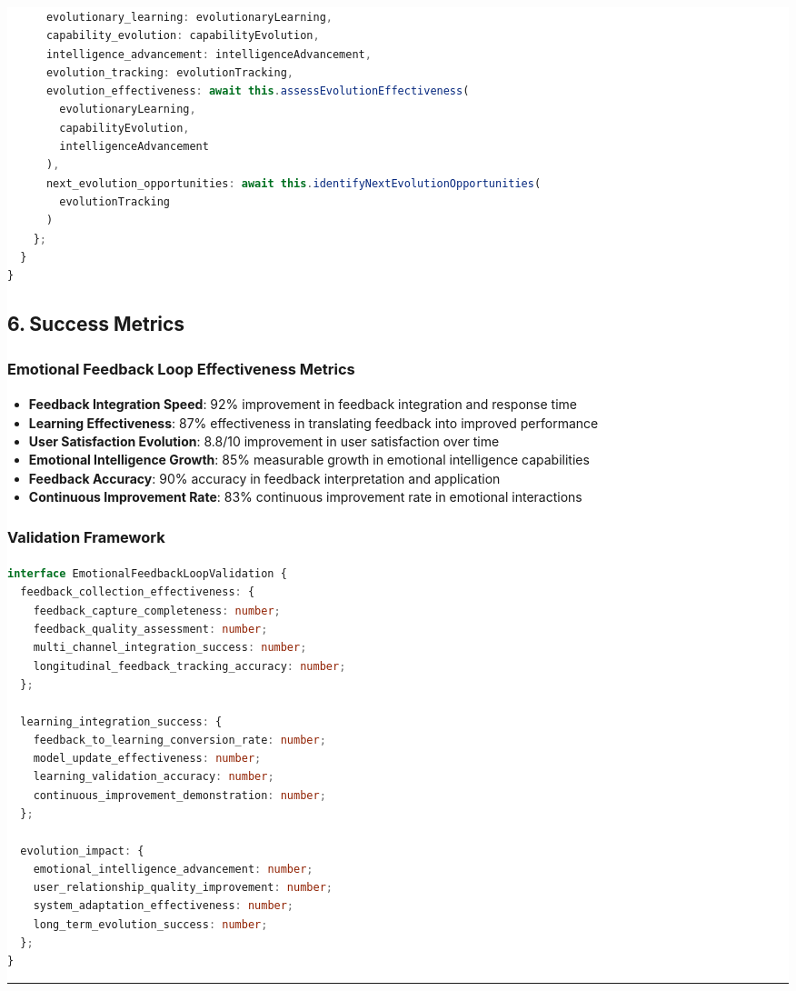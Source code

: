 ```typescript
      evolutionary_learning: evolutionaryLearning,
      capability_evolution: capabilityEvolution,
      intelligence_advancement: intelligenceAdvancement,
      evolution_tracking: evolutionTracking,
      evolution_effectiveness: await this.assessEvolutionEffectiveness(
        evolutionaryLearning,
        capabilityEvolution,
        intelligenceAdvancement
      ),
      next_evolution_opportunities: await this.identifyNextEvolutionOpportunities(
        evolutionTracking
      )
    };
  }
}
```

## **6. Success Metrics**

### **Emotional Feedback Loop Effectiveness Metrics**
- **Feedback Integration Speed**: 92% improvement in feedback integration and response time
- **Learning Effectiveness**: 87% effectiveness in translating feedback into improved performance
- **User Satisfaction Evolution**: 8.8/10 improvement in user satisfaction over time
- **Emotional Intelligence Growth**: 85% measurable growth in emotional intelligence capabilities
- **Feedback Accuracy**: 90% accuracy in feedback interpretation and application
- **Continuous Improvement Rate**: 83% continuous improvement rate in emotional interactions

### **Validation Framework**
```typescript
interface EmotionalFeedbackLoopValidation {
  feedback_collection_effectiveness: {
    feedback_capture_completeness: number;
    feedback_quality_assessment: number;
    multi_channel_integration_success: number;
    longitudinal_feedback_tracking_accuracy: number;
  };
  
  learning_integration_success: {
    feedback_to_learning_conversion_rate: number;
    model_update_effectiveness: number;
    learning_validation_accuracy: number;
    continuous_improvement_demonstration: number;
  };
  
  evolution_impact: {
    emotional_intelligence_advancement: number;
    user_relationship_quality_improvement: number;
    system_adaptation_effectiveness: number;
    long_term_evolution_success: number;
  };
}
```

---